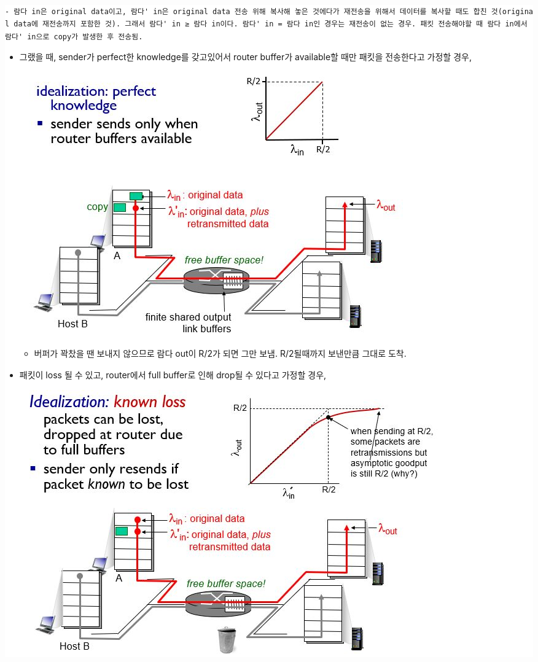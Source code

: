     - 람다 in은 original data이고, 람다' in은 original data 전송 위해 복사해 놓은 것에다가 재전송을 위해서 데이터를 복사할 때도 합친 것(original data에 재전송까지 포함한 것). 그래서 람다' in ≥ 람다 in이다. 람다' in = 람다 in인 경우는 재전송이 없는 경우. 패킷 전송해야할 때 람다 in에서 람다' in으로 copy가 발생한 후 전송됨.

- 그랬을 때, sender가 perfect한 knowledge를 갖고있어서 router buffer가 available할 때만 패킷을 전송한다고 가정할 경우,
    
    ![s2_2](./img/[네트워크]congestion_s2_2.jpg)
    
    - 버퍼가 꽉찼을 땐 보내지 않으므로 람다 out이 R/2가 되면 그만 보냄. R/2될때까지 보낸만큼 그대로 도착.
    
- 패킷이 loss 될 수 있고, router에서 full buffer로 인해 drop될 수 있다고 가정할 경우,
    
    ![s2_3](./img/[네트워크]congestion_s2_3.jpg)
    